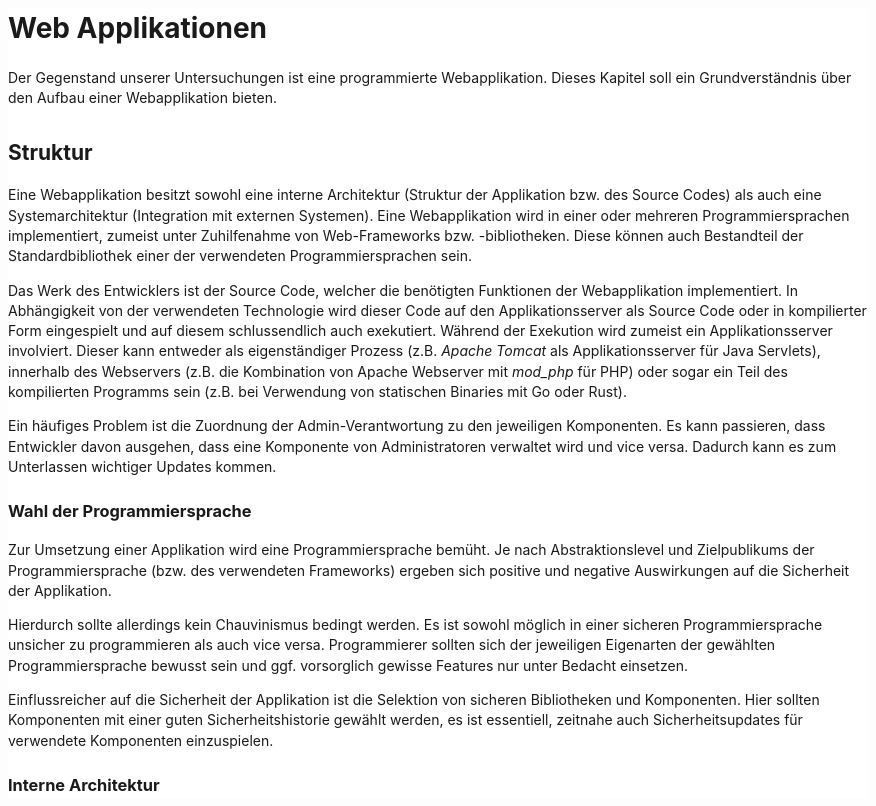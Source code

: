 # Web Applikationen

Der Gegenstand unserer Untersuchungen ist eine programmierte
Webapplikation. Dieses Kapitel soll ein Grundverständnis über den Aufbau
einer Webapplikation bieten.

## Struktur

Eine Webapplikation besitzt sowohl eine interne Architektur (Struktur
der Applikation bzw. des Source Codes) als auch eine Systemarchitektur
(Integration mit externen Systemen). Eine Webapplikation wird in einer
oder mehreren Programmiersprachen implementiert, zumeist unter
Zuhilfenahme von Web-Frameworks bzw. -bibliotheken. Diese können auch
Bestandteil der Standardbibliothek einer der verwendeten
Programmiersprachen sein.

Das Werk des Entwicklers ist der Source Code, welcher die benötigten
Funktionen der Webapplikation implementiert. In Abhängigkeit von der
verwendeten Technologie wird dieser Code auf den Applikationsserver als
Source Code oder in kompilierter Form eingespielt und auf diesem
schlussendlich auch exekutiert. Während der Exekution wird zumeist ein
Applikationsserver involviert. Dieser kann entweder als eigenständiger
Prozess (z.B. *Apache Tomcat* als Applikationsserver für Java Servlets),
innerhalb des Webservers (z.B. die Kombination von Apache Webserver mit
*mod\_php* für PHP) oder sogar ein Teil des kompilierten Programms sein
(z.B. bei Verwendung von statischen Binaries mit Go oder Rust).

Ein häufiges Problem ist die Zuordnung der Admin-Verantwortung zu den
jeweiligen Komponenten. Es kann passieren, dass Entwickler davon
ausgehen, dass eine Komponente von Administratoren verwaltet wird und
vice versa. Dadurch kann es zum Unterlassen wichtiger Updates kommen.

### Wahl der Programmiersprache

Zur Umsetzung einer Applikation wird eine Programmiersprache bemüht. Je
nach Abstraktionslevel und Zielpublikums der Programmiersprache (bzw.
des verwendeten Frameworks) ergeben sich positive und negative
Auswirkungen auf die Sicherheit der Applikation.

Hierdurch sollte allerdings kein Chauvinismus bedingt werden. Es ist
sowohl möglich in einer sicheren Programmiersprache unsicher zu
programmieren als auch vice versa. Programmierer sollten sich der
jeweiligen Eigenarten der gewählten Programmiersprache bewusst sein und
ggf. vorsorglich gewisse Features nur unter Bedacht einsetzen.

Einflussreicher auf die Sicherheit der Applikation ist die Selektion von
sicheren Bibliotheken und Komponenten. Hier sollten Komponenten mit
einer guten Sicherheitshistorie gewählt werden, es ist essentiell,
zeitnahe auch Sicherheitsupdates für verwendete Komponenten
einzuspielen.

### Interne Architektur

